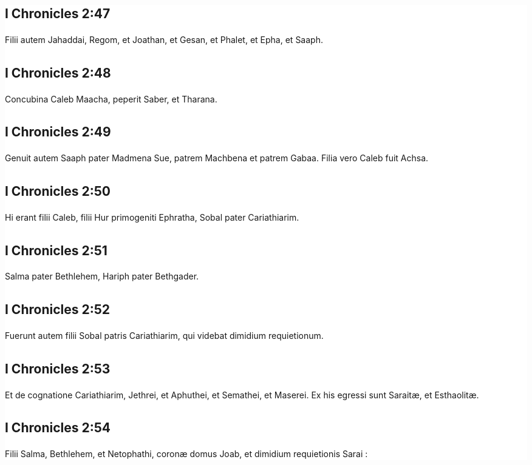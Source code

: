 
<a id="org1fece25"></a>

## I Chronicles 2:47

Filii autem Jahaddai, Regom, et Joathan, et Gesan, et Phalet, et Epha, et Saaph.


<a id="org1a78268"></a>

## I Chronicles 2:48

Concubina Caleb Maacha, peperit Saber, et Tharana.


<a id="org32b9bbb"></a>

## I Chronicles 2:49

Genuit autem Saaph pater Madmena Sue, patrem Machbena et patrem Gabaa. Filia vero Caleb fuit Achsa.


<a id="org8aace24"></a>

## I Chronicles 2:50

Hi erant filii Caleb, filii Hur primogeniti Ephratha, Sobal pater Cariathiarim.


<a id="org2cdde69"></a>

## I Chronicles 2:51

Salma pater Bethlehem, Hariph pater Bethgader.


<a id="orgfa83b52"></a>

## I Chronicles 2:52

Fuerunt autem filii Sobal patris Cariathiarim, qui videbat dimidium requietionum.


<a id="org43eac8d"></a>

## I Chronicles 2:53

Et de cognatione Cariathiarim, Jethrei, et Aphuthei, et Semathei, et Maserei. Ex his egressi sunt Saraitæ, et Esthaolitæ.


<a id="orgb29e79e"></a>

## I Chronicles 2:54

Filii Salma, Bethlehem, et Netophathi, coronæ domus Joab, et dimidium requietionis Sarai :
